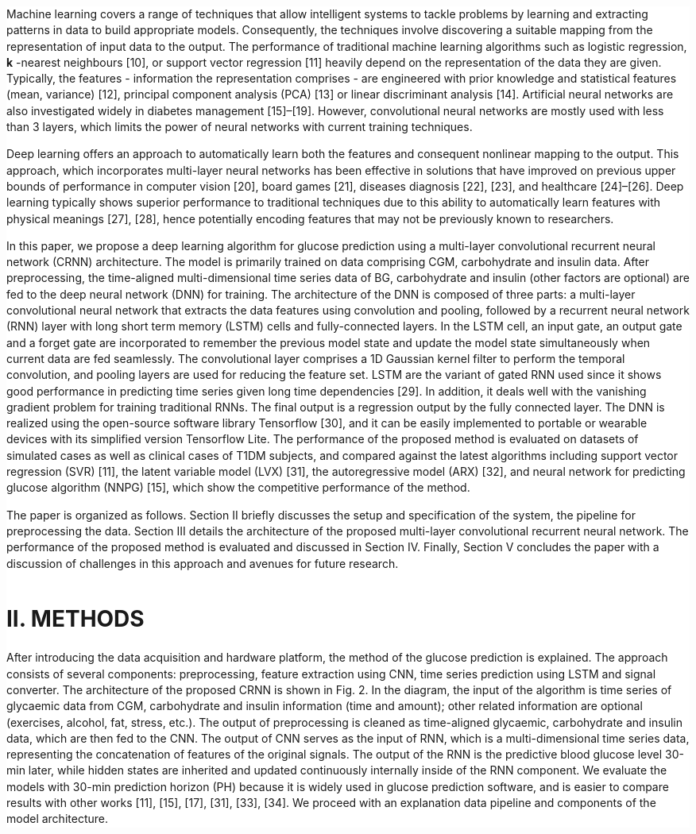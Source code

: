 Machine learning covers a range of techniques that allow intelligent systems to tackle problems by learning and extracting patterns in data to build appropriate models. Consequently, the techniques involve discovering a suitable mapping from the representation of input data to the output. The performance of traditional machine learning algorithms such as logistic regression, $\mathbf{k}$ -nearest neighbours [10], or support vector regression [11] heavily depend on the representation of the data they are given. Typically, the features - information the representation comprises - are engineered with prior knowledge and statistical features (mean, variance) [12], principal component analysis (PCA) [13] or linear discriminant analysis [14]. Artificial neural networks are also investigated widely in diabetes management [15]–[19]. However, convolutional neural networks are mostly used with less than 3 layers, which limits the power of neural networks with current training techniques.  

Deep learning offers an approach to automatically learn both the features and consequent nonlinear mapping to the output. This approach, which incorporates multi-layer neural networks has been effective in solutions that have improved on previous upper bounds of performance in computer vision [20], board games [21], diseases diagnosis [22], [23], and healthcare [24]–[26]. Deep learning typically shows superior performance to traditional techniques due to this ability to automatically learn features with physical meanings [27], [28], hence potentially encoding features that may not be previously known to researchers.  

In this paper, we propose a deep learning algorithm for glucose prediction using a multi-layer convolutional recurrent neural network (CRNN) architecture. The model is primarily trained on data comprising CGM, carbohydrate and insulin data. After preprocessing, the time-aligned multi-dimensional time series data of BG, carbohydrate and insulin (other factors are optional) are fed to the deep neural network (DNN) for training. The architecture of the DNN is composed of three parts: a multi-layer convolutional neural network that extracts the data features using convolution and pooling, followed by a recurrent neural network (RNN) layer with long short term memory (LSTM) cells and fully-connected layers. In the LSTM cell, an input gate, an output gate and a forget gate are incorporated to remember the previous model state and update the model state simultaneously when current data are fed seamlessly. The convolutional layer comprises a 1D Gaussian kernel filter to perform the temporal convolution, and pooling layers are used for reducing the feature set. LSTM are the variant of gated RNN used since it shows good performance in predicting time series given long time dependencies [29]. In addition, it deals well with the vanishing gradient problem for training traditional RNNs. The final output is a regression output by the fully connected layer. The DNN is realized using the open-source software library Tensorflow [30], and it can be easily implemented to portable or wearable devices with its simplified version Tensorflow Lite. The performance of the proposed method is evaluated on datasets of simulated cases as well as clinical cases of T1DM subjects, and compared against the latest algorithms including support vector regression (SVR) [11], the latent variable model (LVX) [31], the autoregressive model (ARX) [32], and neural network for predicting glucose algorithm (NNPG) [15], which show the competitive performance of the method.  

The paper is organized as follows. Section II briefly discusses the setup and specification of the system, the pipeline for preprocessing the data. Section III details the architecture of the proposed multi-layer convolutional recurrent neural network. The performance of the proposed method is evaluated and discussed in Section IV. Finally, Section V concludes the paper with a discussion of challenges in this approach and avenues for future research.  

# II. METHODS  

After introducing the data acquisition and hardware platform, the method of the glucose prediction is explained. The approach consists of several components: preprocessing, feature extraction using CNN, time series prediction using LSTM and signal converter. The architecture of the proposed CRNN is shown in Fig. 2. In the diagram, the input of the algorithm is time series of glycaemic data from CGM, carbohydrate and insulin information (time and amount); other related information are optional (exercises, alcohol, fat, stress, etc.). The output of preprocessing is cleaned as time-aligned glycaemic, carbohydrate and insulin data, which are then fed to the CNN. The output of CNN serves as the input of RNN, which is a multi-dimensional time series data, representing the concatenation of features of the original signals. The output of the RNN is the predictive blood glucose level 30-min later, while hidden states are inherited and updated continuously internally inside of the RNN component. We evaluate the models with 30-min prediction horizon (PH) because it is widely used in glucose prediction software, and is easier to compare results with other works [11], [15], [17], [31], [33], [34]. We proceed with an explanation data pipeline and components of the model architecture.  
